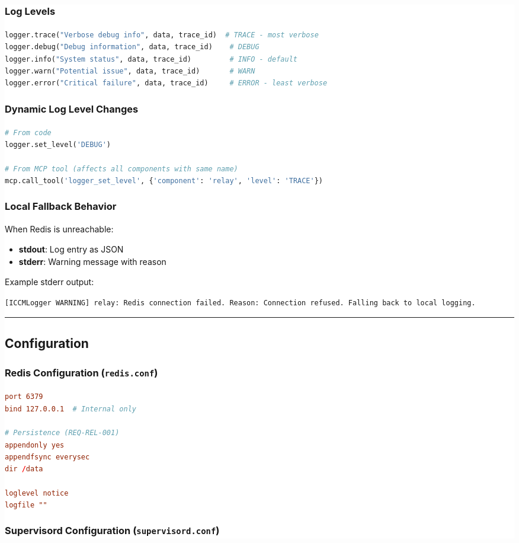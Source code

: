 ### Log Levels

```python
logger.trace("Verbose debug info", data, trace_id)  # TRACE - most verbose
logger.debug("Debug information", data, trace_id)    # DEBUG
logger.info("System status", data, trace_id)         # INFO - default
logger.warn("Potential issue", data, trace_id)       # WARN
logger.error("Critical failure", data, trace_id)     # ERROR - least verbose
```

### Dynamic Log Level Changes

```python
# From code
logger.set_level('DEBUG')

# From MCP tool (affects all components with same name)
mcp.call_tool('logger_set_level', {'component': 'relay', 'level': 'TRACE'})
```

### Local Fallback Behavior

When Redis is unreachable:
- **stdout**: Log entry as JSON
- **stderr**: Warning message with reason

Example stderr output:
```
[ICCMLogger WARNING] relay: Redis connection failed. Reason: Connection refused. Falling back to local logging.
```

---

## Configuration

### Redis Configuration (`redis.conf`)

```conf
port 6379
bind 127.0.0.1  # Internal only

# Persistence (REQ-REL-001)
appendonly yes
appendfsync everysec
dir /data

loglevel notice
logfile ""
```

### Supervisord Configuration (`supervisord.conf`)
